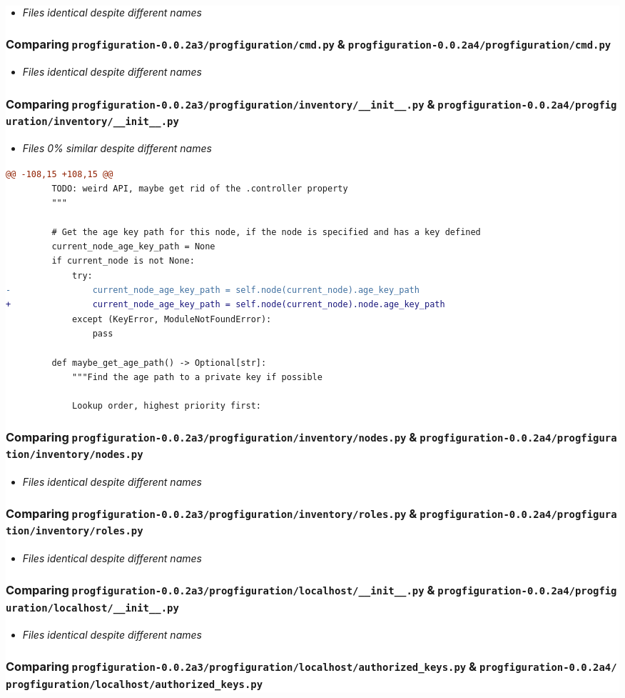  * *Files identical despite different names*

### Comparing `progfiguration-0.0.2a3/progfiguration/cmd.py` & `progfiguration-0.0.2a4/progfiguration/cmd.py`

 * *Files identical despite different names*

### Comparing `progfiguration-0.0.2a3/progfiguration/inventory/__init__.py` & `progfiguration-0.0.2a4/progfiguration/inventory/__init__.py`

 * *Files 0% similar despite different names*

```diff
@@ -108,15 +108,15 @@
         TODO: weird API, maybe get rid of the .controller property
         """
 
         # Get the age key path for this node, if the node is specified and has a key defined
         current_node_age_key_path = None
         if current_node is not None:
             try:
-                current_node_age_key_path = self.node(current_node).age_key_path
+                current_node_age_key_path = self.node(current_node).node.age_key_path
             except (KeyError, ModuleNotFoundError):
                 pass
 
         def maybe_get_age_path() -> Optional[str]:
             """Find the age path to a private key if possible
 
             Lookup order, highest priority first:
```

### Comparing `progfiguration-0.0.2a3/progfiguration/inventory/nodes.py` & `progfiguration-0.0.2a4/progfiguration/inventory/nodes.py`

 * *Files identical despite different names*

### Comparing `progfiguration-0.0.2a3/progfiguration/inventory/roles.py` & `progfiguration-0.0.2a4/progfiguration/inventory/roles.py`

 * *Files identical despite different names*

### Comparing `progfiguration-0.0.2a3/progfiguration/localhost/__init__.py` & `progfiguration-0.0.2a4/progfiguration/localhost/__init__.py`

 * *Files identical despite different names*

### Comparing `progfiguration-0.0.2a3/progfiguration/localhost/authorized_keys.py` & `progfiguration-0.0.2a4/progfiguration/localhost/authorized_keys.py`

